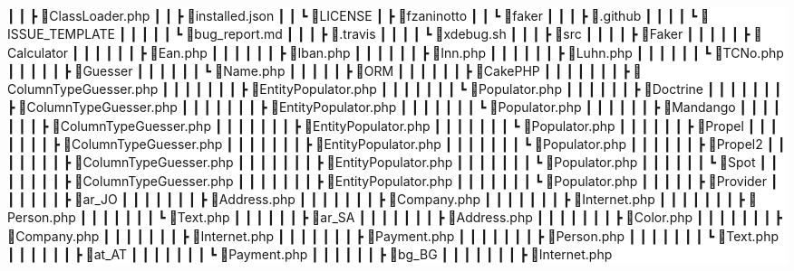  ┃ ┃ ┣ 📜ClassLoader.php
 ┃ ┃ ┣ 📜installed.json
 ┃ ┃ ┗ 📜LICENSE
 ┃ ┣ 📂fzaninotto
 ┃ ┃ ┗ 📂faker
 ┃ ┃ ┃ ┣ 📂.github
 ┃ ┃ ┃ ┃ ┗ 📂ISSUE_TEMPLATE
 ┃ ┃ ┃ ┃ ┃ ┗ 📜bug_report.md
 ┃ ┃ ┃ ┣ 📂.travis
 ┃ ┃ ┃ ┃ ┗ 📜xdebug.sh
 ┃ ┃ ┃ ┣ 📂src
 ┃ ┃ ┃ ┃ ┣ 📂Faker
 ┃ ┃ ┃ ┃ ┃ ┣ 📂Calculator
 ┃ ┃ ┃ ┃ ┃ ┃ ┣ 📜Ean.php
 ┃ ┃ ┃ ┃ ┃ ┃ ┣ 📜Iban.php
 ┃ ┃ ┃ ┃ ┃ ┃ ┣ 📜Inn.php
 ┃ ┃ ┃ ┃ ┃ ┃ ┣ 📜Luhn.php
 ┃ ┃ ┃ ┃ ┃ ┃ ┗ 📜TCNo.php
 ┃ ┃ ┃ ┃ ┃ ┣ 📂Guesser
 ┃ ┃ ┃ ┃ ┃ ┃ ┗ 📜Name.php
 ┃ ┃ ┃ ┃ ┃ ┣ 📂ORM
 ┃ ┃ ┃ ┃ ┃ ┃ ┣ 📂CakePHP
 ┃ ┃ ┃ ┃ ┃ ┃ ┃ ┣ 📜ColumnTypeGuesser.php
 ┃ ┃ ┃ ┃ ┃ ┃ ┃ ┣ 📜EntityPopulator.php
 ┃ ┃ ┃ ┃ ┃ ┃ ┃ ┗ 📜Populator.php
 ┃ ┃ ┃ ┃ ┃ ┃ ┣ 📂Doctrine
 ┃ ┃ ┃ ┃ ┃ ┃ ┃ ┣ 📜ColumnTypeGuesser.php
 ┃ ┃ ┃ ┃ ┃ ┃ ┃ ┣ 📜EntityPopulator.php
 ┃ ┃ ┃ ┃ ┃ ┃ ┃ ┗ 📜Populator.php
 ┃ ┃ ┃ ┃ ┃ ┃ ┣ 📂Mandango
 ┃ ┃ ┃ ┃ ┃ ┃ ┃ ┣ 📜ColumnTypeGuesser.php
 ┃ ┃ ┃ ┃ ┃ ┃ ┃ ┣ 📜EntityPopulator.php
 ┃ ┃ ┃ ┃ ┃ ┃ ┃ ┗ 📜Populator.php
 ┃ ┃ ┃ ┃ ┃ ┃ ┣ 📂Propel
 ┃ ┃ ┃ ┃ ┃ ┃ ┃ ┣ 📜ColumnTypeGuesser.php
 ┃ ┃ ┃ ┃ ┃ ┃ ┃ ┣ 📜EntityPopulator.php
 ┃ ┃ ┃ ┃ ┃ ┃ ┃ ┗ 📜Populator.php
 ┃ ┃ ┃ ┃ ┃ ┃ ┣ 📂Propel2
 ┃ ┃ ┃ ┃ ┃ ┃ ┃ ┣ 📜ColumnTypeGuesser.php
 ┃ ┃ ┃ ┃ ┃ ┃ ┃ ┣ 📜EntityPopulator.php
 ┃ ┃ ┃ ┃ ┃ ┃ ┃ ┗ 📜Populator.php
 ┃ ┃ ┃ ┃ ┃ ┃ ┗ 📂Spot
 ┃ ┃ ┃ ┃ ┃ ┃ ┃ ┣ 📜ColumnTypeGuesser.php
 ┃ ┃ ┃ ┃ ┃ ┃ ┃ ┣ 📜EntityPopulator.php
 ┃ ┃ ┃ ┃ ┃ ┃ ┃ ┗ 📜Populator.php
 ┃ ┃ ┃ ┃ ┃ ┣ 📂Provider
 ┃ ┃ ┃ ┃ ┃ ┃ ┣ 📂ar_JO
 ┃ ┃ ┃ ┃ ┃ ┃ ┃ ┣ 📜Address.php
 ┃ ┃ ┃ ┃ ┃ ┃ ┃ ┣ 📜Company.php
 ┃ ┃ ┃ ┃ ┃ ┃ ┃ ┣ 📜Internet.php
 ┃ ┃ ┃ ┃ ┃ ┃ ┃ ┣ 📜Person.php
 ┃ ┃ ┃ ┃ ┃ ┃ ┃ ┗ 📜Text.php
 ┃ ┃ ┃ ┃ ┃ ┃ ┣ 📂ar_SA
 ┃ ┃ ┃ ┃ ┃ ┃ ┃ ┣ 📜Address.php
 ┃ ┃ ┃ ┃ ┃ ┃ ┃ ┣ 📜Color.php
 ┃ ┃ ┃ ┃ ┃ ┃ ┃ ┣ 📜Company.php
 ┃ ┃ ┃ ┃ ┃ ┃ ┃ ┣ 📜Internet.php
 ┃ ┃ ┃ ┃ ┃ ┃ ┃ ┣ 📜Payment.php
 ┃ ┃ ┃ ┃ ┃ ┃ ┃ ┣ 📜Person.php
 ┃ ┃ ┃ ┃ ┃ ┃ ┃ ┗ 📜Text.php
 ┃ ┃ ┃ ┃ ┃ ┃ ┣ 📂at_AT
 ┃ ┃ ┃ ┃ ┃ ┃ ┃ ┗ 📜Payment.php
 ┃ ┃ ┃ ┃ ┃ ┃ ┣ 📂bg_BG
 ┃ ┃ ┃ ┃ ┃ ┃ ┃ ┣ 📜Internet.php